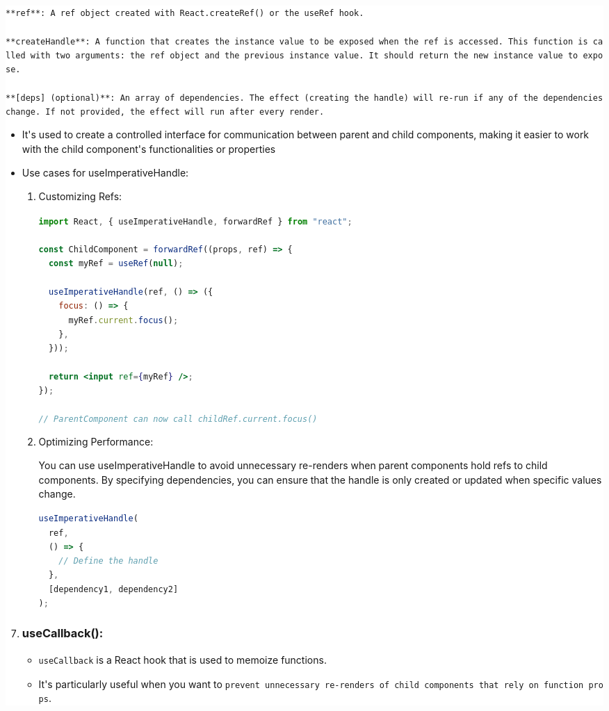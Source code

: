   ```md
  **ref**: A ref object created with React.createRef() or the useRef hook.

  **createHandle**: A function that creates the instance value to be exposed when the ref is accessed. This function is called with two arguments: the ref object and the previous instance value. It should return the new instance value to expose.

  **[deps] (optional)**: An array of dependencies. The effect (creating the handle) will re-run if any of the dependencies change. If not provided, the effect will run after every render.
  ```

- It's used to create a controlled interface for communication between parent and child components, making it easier to work with the child component's functionalities or properties

- Use cases for useImperativeHandle:

  1. Customizing Refs:

     ```jsx
     import React, { useImperativeHandle, forwardRef } from "react";

     const ChildComponent = forwardRef((props, ref) => {
       const myRef = useRef(null);

       useImperativeHandle(ref, () => ({
         focus: () => {
           myRef.current.focus();
         },
       }));

       return <input ref={myRef} />;
     });

     // ParentComponent can now call childRef.current.focus()
     ```

  2. Optimizing Performance:

     You can use useImperativeHandle to avoid unnecessary re-renders when parent components hold refs to child components. By specifying dependencies, you can ensure that the handle is only created or updated when specific values change.

     ```jsx
     useImperativeHandle(
       ref,
       () => {
         // Define the handle
       },
       [dependency1, dependency2]
     );
     ```

7.  ### useCallback():

    - `useCallback` is a React hook that is used to memoize functions.

    - It's particularly useful when you want to `prevent unnecessary re-renders of child components that rely on function props`.
